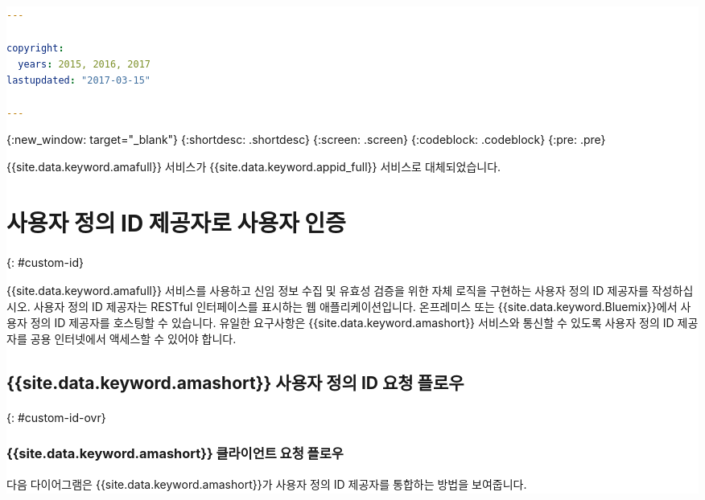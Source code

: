 ```yaml
---

copyright:
  years: 2015, 2016, 2017
lastupdated: "2017-03-15"

---
```


{:new_window: target="_blank"}
{:shortdesc: .shortdesc}
{:screen: .screen}
{:codeblock: .codeblock}
{:pre: .pre}

{{site.data.keyword.amafull}} 서비스가 {{site.data.keyword.appid_full}} 서비스로 대체되었습니다.

# 사용자 정의 ID 제공자로 사용자 인증
{: #custom-id}


{{site.data.keyword.amafull}} 서비스를 사용하고 신임 정보 수집 및 유효성 검증을 위한 자체 로직을 구현하는 사용자 정의 ID 제공자를 작성하십시오. 사용자 정의 ID 제공자는 RESTful 인터페이스를 표시하는 웹 애플리케이션입니다. 온프레미스 또는 {{site.data.keyword.Bluemix}}에서 사용자 정의 ID 제공자를 호스팅할 수 있습니다. 유일한 요구사항은 {{site.data.keyword.amashort}} 서비스와 통신할 수 있도록 사용자 정의 ID 제공자를 공용 인터넷에서 액세스할 수 있어야 합니다. 

## {{site.data.keyword.amashort}} 사용자 정의 ID 요청 플로우
{: #custom-id-ovr}


### {{site.data.keyword.amashort}} 클라이언트 요청 플로우
 다음 다이어그램은 {{site.data.keyword.amashort}}가 사용자 정의 ID 제공자를 통합하는 방법을 보여줍니다. 
